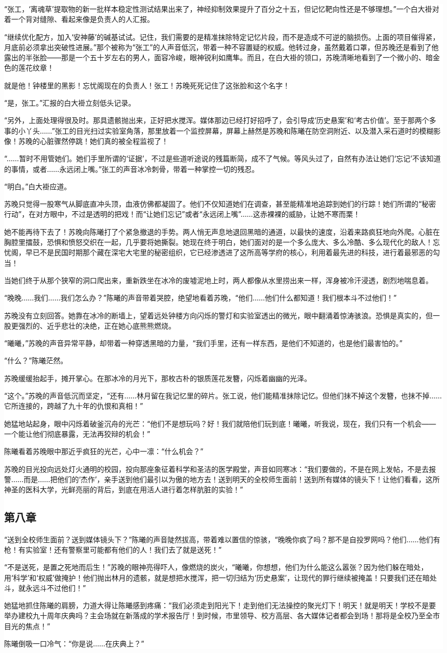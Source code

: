 “张工，‘离魂草’提取物的新一批样本稳定性测试结果出来了，神经抑制效果提升了百分之十五，但记忆靶向性还是不够理想。”一个白大褂对着一个背对缝隙、看起来像是负责人的人汇报。

“继续优化配方，加入‘安神藤’的碱基试试。记住，我们需要的是精准抹除特定记忆片段，而不是造成不可逆的脑损伤。上面的项目催得紧，月底前必须拿出突破性进展。”那个被称为“张工”的人声音低沉，带着一种不容置疑的权威。他转过身，虽然戴着口罩，但苏晚还是看到了他露出的半张脸——那是一个五十岁左右的男人，面容冷峻，眼神锐利如鹰隼。而且，在白大褂的领口，苏晚清晰地看到了一个微小的、暗金色的莲花纹章！

就是他！钟楼里的黑影！忘忧阁现在的负责人！张工！苏晚死死记住了这张脸和这个名字！

“是，张工。”汇报的白大褂立刻低头记录。

“另外，上面处理得很及时。那具遗骸抛出来，正好把水搅浑。媒体那边已经打好招呼了，会引导成‘历史悬案’和‘考古价值’。至于那两个多事的小丫头……”张工的目光扫过实验室角落，那里放着一个监控屏幕，屏幕上赫然是苏晚和陈曦在防空洞附近、以及潜入采石道时的模糊影像！苏晚的心脏骤然停跳！她们真的被全程监视了！

“……暂时不用管她们。她们手里所谓的‘证据’，不过是些道听途说的残篇断简，成不了气候。等风头过了，自然有办法让她们‘忘记’不该知道的事情，或者……永远闭上嘴。”张工的声音冰冷刺骨，带着一种掌控一切的残忍。

“明白。”白大褂应道。

苏晚只觉得一股寒气从脚底直冲头顶，血液仿佛都凝固了。他们不仅知道她们在调查，甚至能精准地追踪到她们的行踪！她们所谓的“秘密行动”，在对方眼中，不过是透明的把戏！而“让她们忘记”或者“永远闭上嘴”……这赤裸裸的威胁，让她不寒而栗！

她不能再待下去了！苏晚向陈曦打了个紧急撤退的手势。两人悄无声息地退回黑暗的通道，以最快的速度，沿着来路疯狂地向外爬。心脏在胸腔里擂鼓，恐惧和愤怒交织在一起，几乎要将她撕裂。她现在终于明白，她们面对的是一个多么庞大、多么冷酷、多么现代化的敌人！忘忧阁，早已不是民国时期那个藏在深宅大宅里的秘密组织，它已经渗透进了这所高等学府的核心，利用着最先进的科技，进行着最邪恶的勾当！

当她们终于从那个狭窄的洞口爬出来，重新跌坐在冰冷的废墟泥地上时，两人都像从水里捞出来一样，浑身被冷汗浸透，剧烈地喘息着。

“晚晚……我们……我们怎么办？”陈曦的声音带着哭腔，绝望地看着苏晚，“他们……他们什么都知道！我们根本斗不过他们！”

苏晚没有立刻回答。她靠在冰冷的断墙上，望着远处钟楼方向闪烁的警灯和实验室透出的微光，眼中翻涌着惊涛骇浪。恐惧是真实的，但一股更强烈的、近乎悲壮的决绝，正在她心底熊熊燃烧。

“曦曦，”苏晚的声音异常平静，却带着一种穿透黑暗的力量，“我们手里，还有一样东西，是他们不知道的，也是他们最害怕的。”

“什么？”陈曦茫然。

苏晚缓缓抬起手，摊开掌心。在那冰冷的月光下，那枚古朴的银质莲花发簪，闪烁着幽幽的光泽。

“这个。”苏晚的声音低沉而坚定，“还有……林月留在我记忆里的碎片。张工说，他们能精准抹除记忆。但他们抹不掉这个发簪，也抹不掉……它所连接的，跨越了九十年的仇恨和真相！”

她猛地站起身，眼中闪烁着破釜沉舟的光芒：“他们不是想玩吗？好！我们就陪他们玩到底！曦曦，听我说，现在，我们只有一个机会——一个能让他们彻底暴露，无法再狡辩的机会！”

陈曦看着苏晚眼中那近乎疯狂的光芒，心中一凛：“什么机会？”

苏晚的目光投向远处灯火通明的校园，投向那座象征着科学和圣洁的医学殿堂，声音如同寒冰：“我们要做的，不是在网上发帖，不是去报警……而是……把他们的‘杰作’，亲手送到他们最引以为傲的地方去！送到明天的全校师生面前！送到所有媒体的镜头下！让他们看看，这所神圣的医科大学，光鲜亮丽的背后，到底在用活人进行着怎样肮脏的实验！”

## 第八章

“送到全校师生面前？送到媒体镜头下？”陈曦的声音陡然拔高，带着难以置信的惊骇，“晚晚你疯了吗？那不是自投罗网吗？他们……他们有枪！有实验室！还有警察里可能都有他们的人！我们去了就是送死！”

“不是送死，是置之死地而后生！”苏晚的眼神亮得吓人，像燃烧的炭火，“曦曦，你想想，他们为什么能这么嚣张？因为他们躲在暗处，用‘科学’和‘权威’做掩护！他们抛出林月的遗骸，就是想把水搅浑，把一切归结为‘历史悬案’，让现代的罪行继续被掩盖！只要我们还在暗处斗，就永远斗不过他们！”

她猛地抓住陈曦的肩膀，力道大得让陈曦感到疼痛：“我们必须走到阳光下！走到他们无法操控的聚光灯下！明天！就是明天！学校不是要举办建校九十周年庆典吗？主会场就在新落成的学术报告厅！到时候，市里领导、校方高层、各大媒体记者都会到场！那将是全校乃至全市目光的焦点！”

陈曦倒吸一口冷气：“你是说……在庆典上？”


